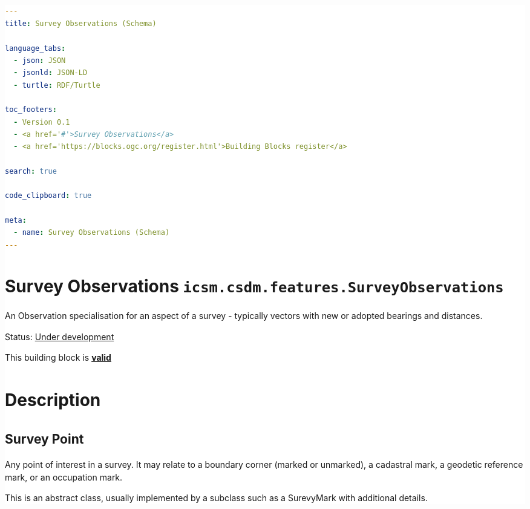 ```yaml
---
title: Survey Observations (Schema)

language_tabs:
  - json: JSON
  - jsonld: JSON-LD
  - turtle: RDF/Turtle

toc_footers:
  - Version 0.1
  - <a href='#'>Survey Observations</a>
  - <a href='https://blocks.ogc.org/register.html'>Building Blocks register</a>

search: true

code_clipboard: true

meta:
  - name: Survey Observations (Schema)
---
```



# Survey Observations `icsm.csdm.features.SurveyObservations`

An Observation specialisation for an aspect of a survey - typically vectors with new or adopted bearings and distances.

<p class="status">
    <span data-rainbow-uri="http://www.opengis.net/def/status">Status</span>:
    <a href="http://www.opengis.net/def/status/under-development" target="_blank" data-rainbow-uri>Under development</a>
</p>

<aside class="success">
This building block is <strong><a href="https://github.com/icsm-au/3d-csdm-common/blob/main/build/tests/csdm/features/SurveyObservations/" target="_blank">valid</a></strong>
</aside>

# Description

## Survey Point

Any point of interest in a survey. It may relate to a boundary corner (marked or unmarked), a cadastral mark, a geodetic reference mark, or an occupation mark.

This is an abstract class, usually implemented by a subclass such as a SurevyMark with additional details.

